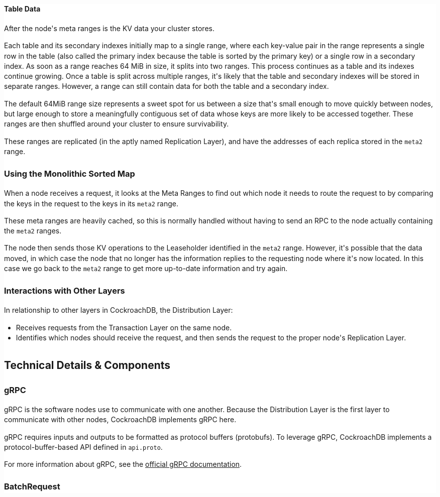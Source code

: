 #### Table Data

After the node's meta ranges is the KV data your cluster stores.

Each table and its secondary indexes initially map to a single range, where each key-value pair in the range represents a single row in the table (also called the primary index because the table is sorted by the primary key) or a single row in a secondary index. As soon as a range reaches 64 MiB in size, it splits into two ranges. This process continues as a table and its indexes continue growing. Once a table is split across multiple ranges, it's likely that the table and secondary indexes will be stored in separate ranges. However, a range can still contain data for both the table and a secondary index.

The default 64MiB range size represents a sweet spot for us between a size that's small enough to move quickly between nodes, but large enough to store a meaningfully contiguous set of data whose keys are more likely to be accessed together. These ranges are then shuffled around your cluster to ensure survivability.

These ranges are replicated (in the aptly named Replication Layer), and have the addresses of each replica stored in the `meta2` range.

### Using the Monolithic Sorted Map

When a node receives a request, it looks at the Meta Ranges to find out which node it needs to route the request to by comparing the keys in the request to the keys in its `meta2` range.

These meta ranges are heavily cached, so this is normally handled without having to send an RPC to the node actually containing the `meta2` ranges.

The node then sends those KV operations to the Leaseholder identified in the `meta2` range. However, it's possible that the data moved, in which case the node that no longer has the information replies to the requesting node where it's now located. In this case we go back to the `meta2` range to get more up-to-date information and try again.

### Interactions with Other Layers

In relationship to other layers in CockroachDB, the Distribution Layer:

- Receives requests from the Transaction Layer on the same node.
- Identifies which nodes should receive the request, and then sends the request to the proper node's Replication Layer.

## Technical Details & Components

### gRPC

gRPC is the software nodes use to communicate with one another. Because the Distribution Layer is the first layer to communicate with other nodes, CockroachDB implements gRPC here.

gRPC requires inputs and outputs to be formatted as protocol buffers (protobufs). To leverage gRPC, CockroachDB implements a protocol-buffer-based API defined in `api.proto`.

For more information about gRPC, see the [official gRPC documentation](http://www.grpc.io/docs/guides/).

### BatchRequest
